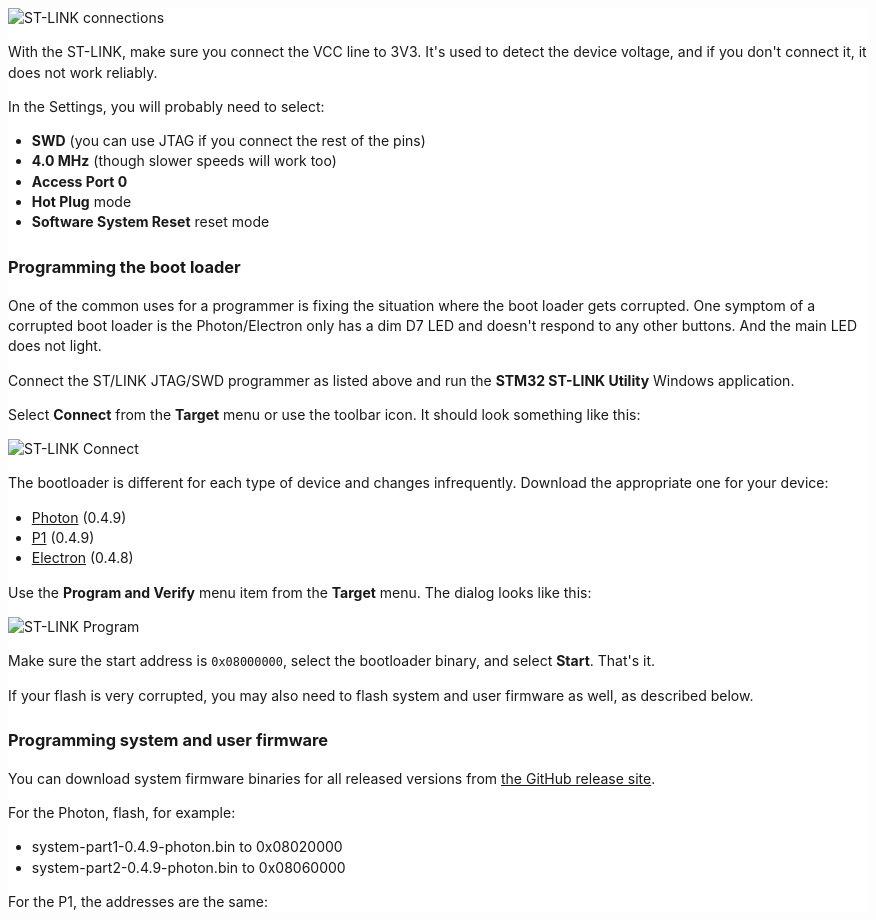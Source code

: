 ![ST-LINK connections](/assets/images/jtag-09stlink.jpg)

With the ST-LINK, make sure you connect the VCC line to 3V3. It's used to detect the device voltage, and if you don't connect it, it does not work reliably.

In the Settings, you will probably need to select:

- **SWD** (you can use JTAG if you connect the rest of the pins)
- **4.0 MHz** (though slower speeds will work too)
- **Access Port 0**
- **Hot Plug** mode 
- **Software System Reset** reset mode


### Programming the boot loader

One of the common uses for a programmer is fixing the situation where the boot loader gets corrupted. One symptom of a corrupted boot loader is the Photon/Electron only has a dim D7 LED and doesn't respond to any other buttons. And the main LED does not light.

Connect the ST/LINK JTAG/SWD programmer as listed above and run the **STM32 ST-LINK Utility** Windows application.

Select **Connect** from the **Target** menu or use the toolbar icon. It should look something like this:

![ST-LINK Connect](/assets/images/jtag-02connect.png)

The bootloader is different for each type of device and changes infrequently. Download the appropriate one for your device:

- [Photon](/assets/files/bootloader-photon.bin) (0.4.9)
- [P1](/assets/files/bootloader-p1.bin) (0.4.9)
- [Electron](/assets/files/bootloader-electron.bin) (0.4.8)

Use the **Program and Verify** menu item from the **Target** menu. The dialog looks like this:

![ST-LINK Program](/assets/images/jtag-03program.png)

Make sure the start address is `0x08000000`, select the bootloader binary, and select **Start**. That's it.

If your flash is very corrupted, you may also need to flash system and user firmware as well, as described below.


### Programming system and user firmware

You can download system firmware binaries for all released versions from [the GitHub release site](https://github.com/particle-iot/firmware/releases).

For the Photon, flash, for example:

- system-part1-0.4.9-photon.bin to 0x08020000
- system-part2-0.4.9-photon.bin to 0x08060000

For the P1, the addresses are the same:
